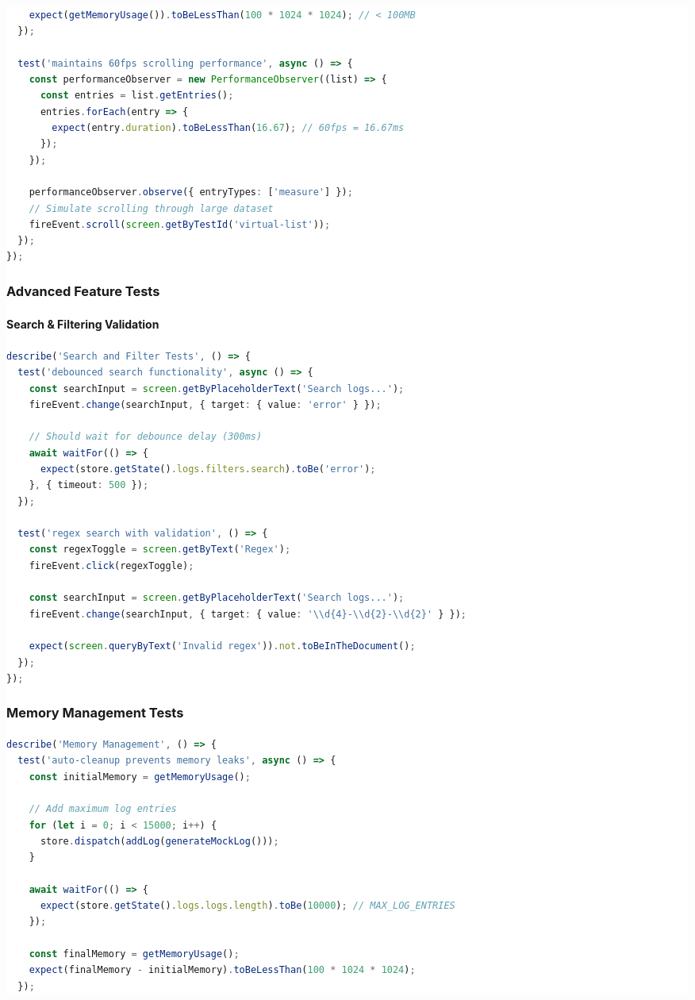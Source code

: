 ```typescript
    expect(getMemoryUsage()).toBeLessThan(100 * 1024 * 1024); // < 100MB
  });
  
  test('maintains 60fps scrolling performance', async () => {
    const performanceObserver = new PerformanceObserver((list) => {
      const entries = list.getEntries();
      entries.forEach(entry => {
        expect(entry.duration).toBeLessThan(16.67); // 60fps = 16.67ms
      });
    });
    
    performanceObserver.observe({ entryTypes: ['measure'] });
    // Simulate scrolling through large dataset
    fireEvent.scroll(screen.getByTestId('virtual-list'));
  });
});
```

### Advanced Feature Tests

#### Search & Filtering Validation
```typescript
describe('Search and Filter Tests', () => {
  test('debounced search functionality', async () => {
    const searchInput = screen.getByPlaceholderText('Search logs...');
    fireEvent.change(searchInput, { target: { value: 'error' } });
    
    // Should wait for debounce delay (300ms)
    await waitFor(() => {
      expect(store.getState().logs.filters.search).toBe('error');
    }, { timeout: 500 });
  });
  
  test('regex search with validation', () => {
    const regexToggle = screen.getByText('Regex');
    fireEvent.click(regexToggle);
    
    const searchInput = screen.getByPlaceholderText('Search logs...');
    fireEvent.change(searchInput, { target: { value: '\\d{4}-\\d{2}-\\d{2}' } });
    
    expect(screen.queryByText('Invalid regex')).not.toBeInTheDocument();
  });
});
```

### Memory Management Tests
```typescript
describe('Memory Management', () => {
  test('auto-cleanup prevents memory leaks', async () => {
    const initialMemory = getMemoryUsage();
    
    // Add maximum log entries
    for (let i = 0; i < 15000; i++) {
      store.dispatch(addLog(generateMockLog()));
    }
    
    await waitFor(() => {
      expect(store.getState().logs.logs.length).toBe(10000); // MAX_LOG_ENTRIES
    });
    
    const finalMemory = getMemoryUsage();
    expect(finalMemory - initialMemory).toBeLessThan(100 * 1024 * 1024);
  });
```